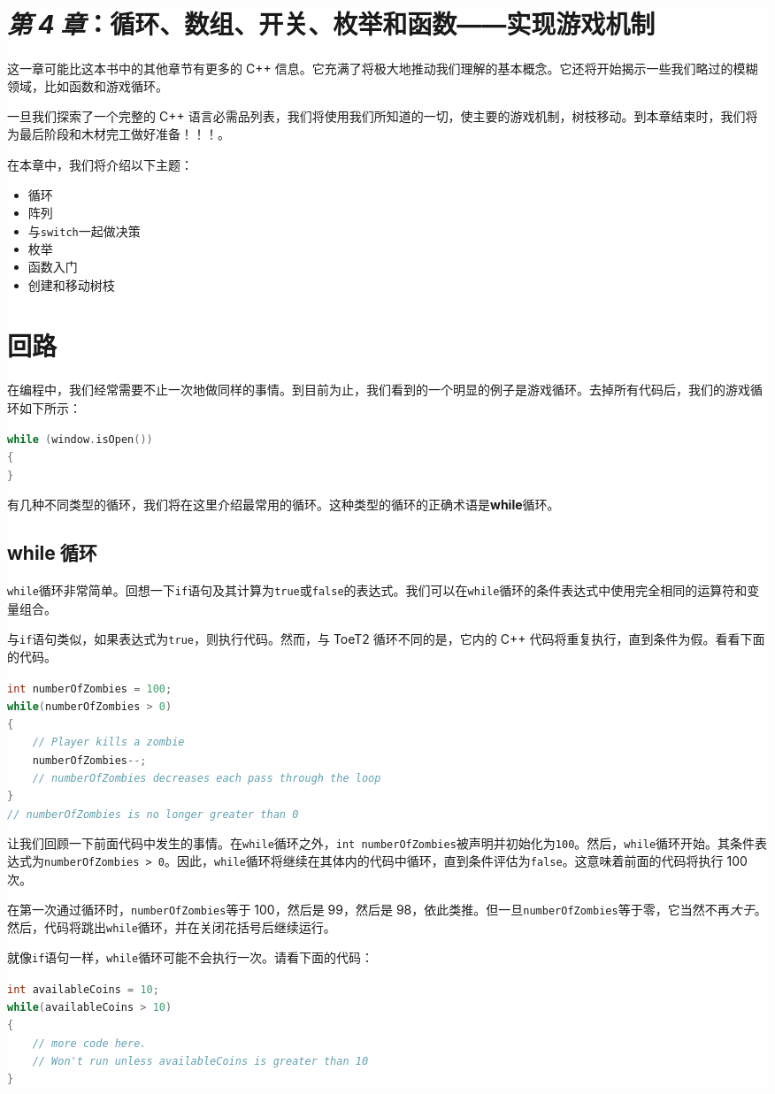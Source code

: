 # *第 4 章*：循环、数组、开关、枚举和函数——实现游戏机制

这一章可能比这本书中的其他章节有更多的 C++ 信息。它充满了将极大地推动我们理解的基本概念。它还将开始揭示一些我们略过的模糊领域，比如函数和游戏循环。

一旦我们探索了一个完整的 C++ 语言必需品列表，我们将使用我们所知道的一切，使主要的游戏机制，树枝移动。到本章结束时，我们将为最后阶段和木材完工做好准备！！！。

在本章中，我们将介绍以下主题：

*   循环
*   阵列
*   与`switch`一起做决策
*   枚举
*   函数入门
*   创建和移动树枝

# 回路

在编程中，我们经常需要不止一次地做同样的事情。到目前为止，我们看到的一个明显的例子是游戏循环。去掉所有代码后，我们的游戏循环如下所示：

```cpp
while (window.isOpen())
{
}
```

有几种不同类型的循环，我们将在这里介绍最常用的循环。这种类型的循环的正确术语是**while**循环。

## while 循环

`while`循环非常简单。回想一下`if`语句及其计算为`true`或`false`的表达式。我们可以在`while`循环的条件表达式中使用完全相同的运算符和变量组合。

与`if`语句类似，如果表达式为`true`，则执行代码。然而，与 ToeT2 循环不同的是，它内的 C++ 代码将重复执行，直到条件为假。看看下面的代码。

```cpp
int numberOfZombies = 100;
while(numberOfZombies > 0)
{
    // Player kills a zombie
    numberOfZombies--;
    // numberOfZombies decreases each pass through the loop
}
// numberOfZombies is no longer greater than 0
```

让我们回顾一下前面代码中发生的事情。在`while`循环之外，`int numberOfZombies`被声明并初始化为`100`。然后，`while`循环开始。其条件表达式为`numberOfZombies > 0`。因此，`while`循环将继续在其体内的代码中循环，直到条件评估为`false`。这意味着前面的代码将执行 100 次。

在第一次通过循环时，`numberOfZombies`等于 100，然后是 99，然后是 98，依此类推。但一旦`numberOfZombies`等于零，它当然不再*大于*。然后，代码将跳出`while`循环，并在关闭花括号后继续运行。

就像`if`语句一样，`while`循环可能不会执行一次。请看下面的代码：

```cpp
int availableCoins = 10;
while(availableCoins > 10)
{
    // more code here.
    // Won't run unless availableCoins is greater than 10
}
```
